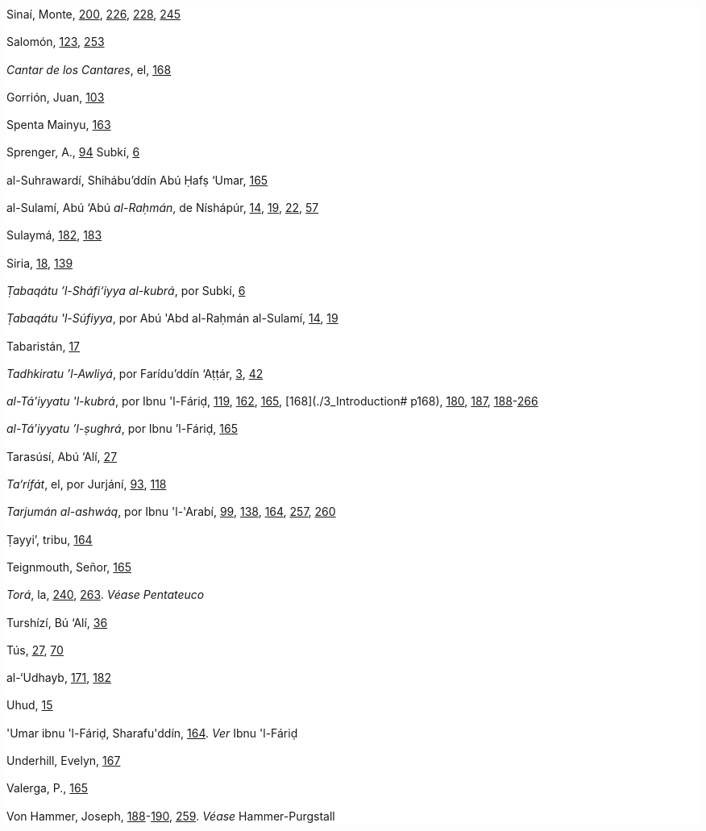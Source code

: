 Sinaí, Monte, [200](./3_vv_1_100#p200), [226](./3_vv_200_299#p226), [228](./3_vv_300_399#p228), [245](./3_vv_400_499#p245)

Salomón, [123](./2_5#p123), [253](./3_vv_500_599#p253)

_Cantar de los Cantares_, el, [168](./3_Introduction#p168)

Gorrión, Juan, [103](./2_3#p103)

Spenta Mainyu, [163](./3_Introduction#p163)

Sprenger, A., [94](./2_2#p94) Subkí, [6](./1_1#p6)

al-Suhrawardí, Shihábu’ddín Abú Ḥafṣ ‘Umar, [165](./3_Introduction#p165)

al-Sulamí, Abú ‘Abú _al-Raḥmán_, de Níshápúr, [14](./1_1#p14), [19](./1_1#p19), [22](./1_1#p22), [57](./1_2#p57)

Sulaymá, [182](./3_Introduction#p182), [183](./3_Introduction#p183)

Siria, [18](./1_1#p18), [139](./2_7#p139)

_Ṭabaqátu ’l-Sháfi‘iyya al-kubrá_, por Subkí, [6](./1_1#p6)

_Ṭabaqátu 'l-Súfiyya_, por Abú 'Abd al-Raḥmán al-Sulamí, [14](./1_1#p14), [19](./1_1#p19)

Tabaristán, [17](./1_1#p17)

_Tadhkiratu ’l-Awliyá_, por Farídu’ddín ‘Aṭṭár, [3](./1_Introduction#p3), [42](./1_1#p42)

_al-Tá'iyyatu 'l-kubrá_, por Ibnu 'l-Fáriḍ, [119](./2_4#p119), [162](./3_Introduction#p162), [165](./3_Introduction#p165), [168](./3_Introduction# p168), [180](./3_Introduction#p180), [187](./3_Introduction#p187), [188](./3_Introduction#p188)\-[266](./3_vv_700_799#p266)

_al-Tá’iyyatu ’l-ṣughrá_, por Ibnu ’l-Fáriḍ, [165](./3_Introduction#p165)

Tarasúsí, Abú ‘Alí, [27](./1_1#p27)

_Ta‘rífát_, el, por Jurjání, [93](./2_1#p93), [118](./2_4#p118)

_Tarjumán al-ashwáq_, por Ibnu 'l-'Arabí, [99](./2_3#p99), [138](./2_7#p138), [164](./3_Introduction#p164), [257](./3_vv_600_699#p257), [260](./3_vv_600_699#p260)

Ṭayyi’, tribu, [164](./3_Introduction#p164)

Teignmouth, Señor, [165](./3_Introduction#p165)

_Torá_, la, [240](./3_vv_400_499#p240), [263](./3_vv_700_799#p263). _Véase_ _Pentateuco_

Turshízí, Bú ‘Alí, [36](./1_1#p36)

Tús, [27](./1_1#p27), [70](./1_3#p70)

al-‘Udhayb, [171](./3_Introduction#p171), [182](./3_Introduction#p182)

Uhud, [15](./1_1#p15)

'Umar ibnu 'l-Fáriḍ, Sharafu'ddín, [164](./3_Introduction#p164). _Ver_ Ibnu 'l-Fáriḍ

Underhill, Evelyn, [167](./3_Introduction#p167)

Valerga, P., [165](./3_Introduction#p165)

Von Hammer, Joseph, [188](./3_Introduction#p188)\-[190](./3_Introduction#p190), [259](./3_vv_600_699#p259). _Véase_ Hammer-Purgstall

